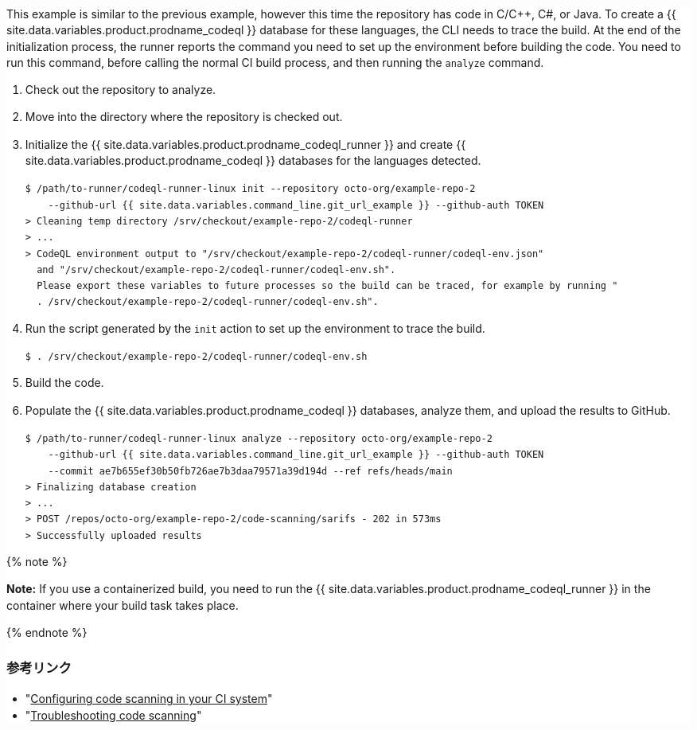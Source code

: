 This example is similar to the previous example, however this time the repository has code in C/C++, C#, or Java. To create a {{ site.data.variables.product.prodname_codeql }} database for these languages, the CLI needs to trace the build. At the end of the initialization process, the runner reports the command you need to set up the environment before building the code. You need to run this command, before calling the normal CI build process, and then running the `analyze` command.

1. Check out the repository to analyze.
1. Move into the directory where the repository is checked out.
1. Initialize the {{ site.data.variables.product.prodname_codeql_runner }} and create {{ site.data.variables.product.prodname_codeql }} databases for the languages detected.

    ```shell
    $ /path/to-runner/codeql-runner-linux init --repository octo-org/example-repo-2
        --github-url {{ site.data.variables.command_line.git_url_example }} --github-auth TOKEN
    > Cleaning temp directory /srv/checkout/example-repo-2/codeql-runner
    > ...
    > CodeQL environment output to "/srv/checkout/example-repo-2/codeql-runner/codeql-env.json"
      and "/srv/checkout/example-repo-2/codeql-runner/codeql-env.sh".
      Please export these variables to future processes so the build can be traced, for example by running "
      . /srv/checkout/example-repo-2/codeql-runner/codeql-env.sh".
      ```

1. Run the script generated by the `init` action to set up the environment to trace the build.

    ```shell
    $ . /srv/checkout/example-repo-2/codeql-runner/codeql-env.sh
    ```

1. Build the code.
1. Populate the {{ site.data.variables.product.prodname_codeql }} databases, analyze them, and upload the results to GitHub.

    ```shell
    $ /path/to-runner/codeql-runner-linux analyze --repository octo-org/example-repo-2
        --github-url {{ site.data.variables.command_line.git_url_example }} --github-auth TOKEN
        --commit ae7b655ef30b50fb726ae7b3daa79571a39d194d --ref refs/heads/main
    > Finalizing database creation
    > ...
    > POST /repos/octo-org/example-repo-2/code-scanning/sarifs - 202 in 573ms
    > Successfully uploaded results
    ```

{% note %}

**Note:** If you use a containerized build, you need to run the {{ site.data.variables.product.prodname_codeql_runner }} in the container where your build task takes place.

{% endnote %}

### 参考リンク

- "[Configuring code scanning in your CI system](/github/finding-security-vulnerabilities-and-errors-in-your-code/configuring-code-scanning-in-your-ci-system)"
- "[Troubleshooting code scanning](/github/finding-security-vulnerabilities-and-errors-in-your-code/troubleshooting-code-scanning)"
